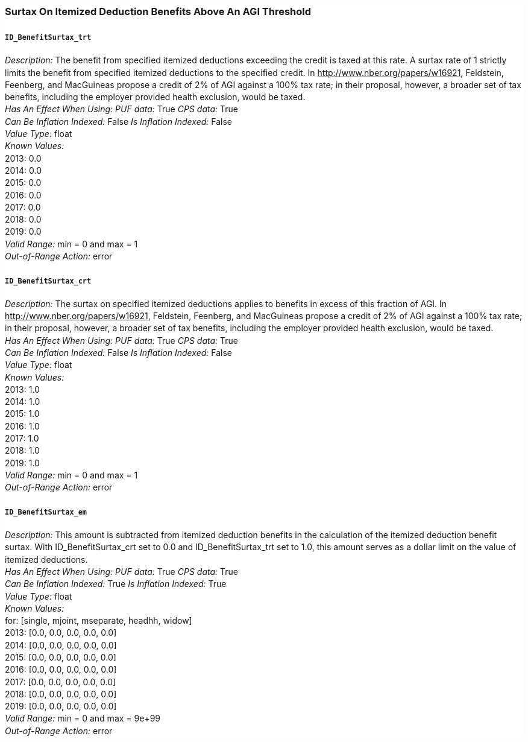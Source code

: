 
### Surtax On Itemized Deduction Benefits Above An AGI Threshold

####  `ID_BenefitSurtax_trt`  
_Description:_ The benefit from specified itemized deductions exceeding the credit is taxed at this rate. A surtax rate of 1 strictly limits the benefit from specified itemized deductions to the specified credit. In http://www.nber.org/papers/w16921, Feldstein, Feenberg, and MacGuineas propose a credit of 2% of AGI against a 100% tax rate; in their proposal, however, a broader set of tax benefits, including the employer provided health exclusion, would be taxed.  
_Has An Effect When Using:_ _PUF data:_ True _CPS data:_ True  
_Can Be Inflation Indexed:_ False _Is Inflation Indexed:_ False  
_Value Type:_ float  
_Known Values:_  
2013: 0.0  
2014: 0.0  
2015: 0.0  
2016: 0.0  
2017: 0.0  
2018: 0.0  
2019: 0.0  
_Valid Range:_ min = 0 and max = 1  
_Out-of-Range Action:_ error  


####  `ID_BenefitSurtax_crt`  
_Description:_ The surtax on specified itemized deductions applies to benefits in excess of this fraction of AGI. In http://www.nber.org/papers/w16921, Feldstein, Feenberg, and MacGuineas propose a credit of 2% of AGI against a 100% tax rate; in their proposal, however, a broader set of tax benefits, including the employer provided health exclusion, would be taxed.  
_Has An Effect When Using:_ _PUF data:_ True _CPS data:_ True  
_Can Be Inflation Indexed:_ False _Is Inflation Indexed:_ False  
_Value Type:_ float  
_Known Values:_  
2013: 1.0  
2014: 1.0  
2015: 1.0  
2016: 1.0  
2017: 1.0  
2018: 1.0  
2019: 1.0  
_Valid Range:_ min = 0 and max = 1  
_Out-of-Range Action:_ error  


####  `ID_BenefitSurtax_em`  
_Description:_ This amount is subtracted from itemized deduction benefits in the calculation of the itemized deduction benefit surtax. With ID_BenefitSurtax_crt set to 0.0 and ID_BenefitSurtax_trt set to 1.0, this amount serves as a dollar limit on the value of itemized deductions.  
_Has An Effect When Using:_ _PUF data:_ True _CPS data:_ True  
_Can Be Inflation Indexed:_ True _Is Inflation Indexed:_ True  
_Value Type:_ float  
_Known Values:_  
 for: [single, mjoint, mseparate, headhh, widow]  
2013: [0.0, 0.0, 0.0, 0.0, 0.0]  
2014: [0.0, 0.0, 0.0, 0.0, 0.0]  
2015: [0.0, 0.0, 0.0, 0.0, 0.0]  
2016: [0.0, 0.0, 0.0, 0.0, 0.0]  
2017: [0.0, 0.0, 0.0, 0.0, 0.0]  
2018: [0.0, 0.0, 0.0, 0.0, 0.0]  
2019: [0.0, 0.0, 0.0, 0.0, 0.0]  
_Valid Range:_ min = 0 and max = 9e+99  
_Out-of-Range Action:_ error  
